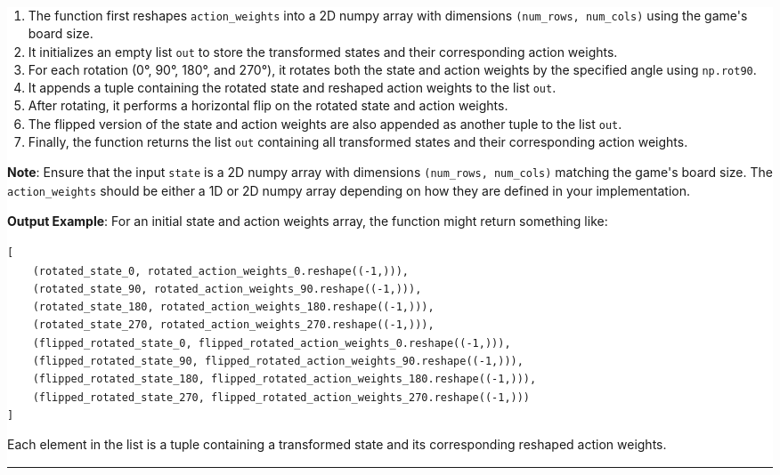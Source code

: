 1. The function first reshapes `action_weights` into a 2D numpy array with dimensions `(num_rows, num_cols)` using the game's board size.
2. It initializes an empty list `out` to store the transformed states and their corresponding action weights.
3. For each rotation (0°, 90°, 180°, and 270°), it rotates both the state and action weights by the specified angle using `np.rot90`.
4. It appends a tuple containing the rotated state and reshaped action weights to the list `out`.
5. After rotating, it performs a horizontal flip on the rotated state and action weights.
6. The flipped version of the state and action weights are also appended as another tuple to the list `out`.
7. Finally, the function returns the list `out` containing all transformed states and their corresponding action weights.

**Note**: Ensure that the input `state` is a 2D numpy array with dimensions `(num_rows, num_cols)` matching the game's board size. The `action_weights` should be either a 1D or 2D numpy array depending on how they are defined in your implementation.

**Output Example**: For an initial state and action weights array, the function might return something like:
```
[
    (rotated_state_0, rotated_action_weights_0.reshape((-1,))),
    (rotated_state_90, rotated_action_weights_90.reshape((-1,))),
    (rotated_state_180, rotated_action_weights_180.reshape((-1,))),
    (rotated_state_270, rotated_action_weights_270.reshape((-1,))),
    (flipped_rotated_state_0, flipped_rotated_action_weights_0.reshape((-1,))),
    (flipped_rotated_state_90, flipped_rotated_action_weights_90.reshape((-1,))),
    (flipped_rotated_state_180, flipped_rotated_action_weights_180.reshape((-1,))),
    (flipped_rotated_state_270, flipped_rotated_action_weights_270.reshape((-1,)))
]
```
Each element in the list is a tuple containing a transformed state and its corresponding reshaped action weights.
***
